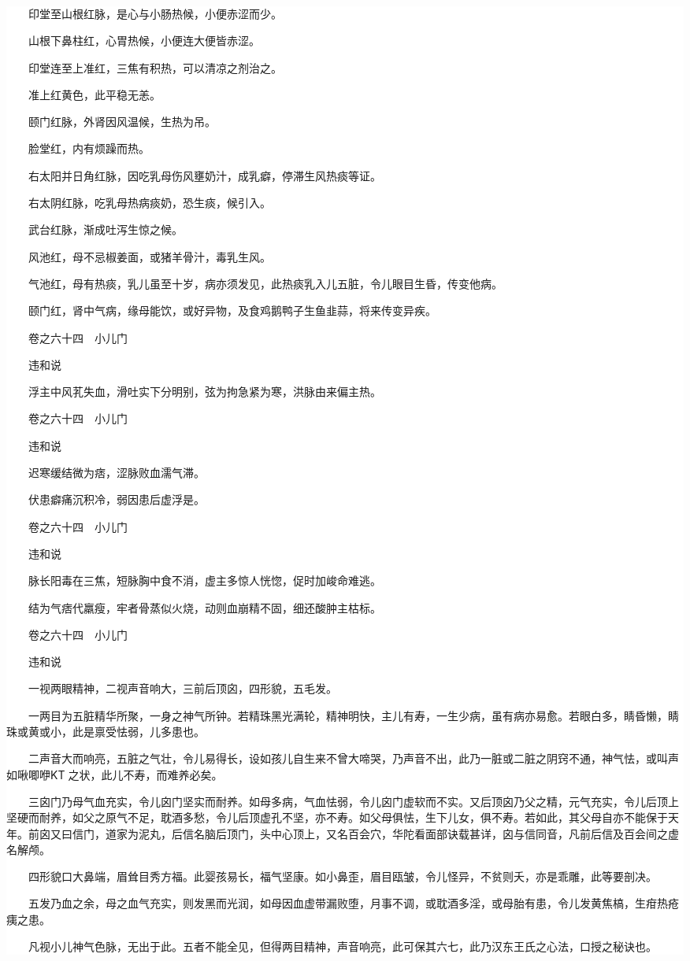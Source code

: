 　　印堂至山根红脉，是心与小肠热候，小便赤涩而少。

　　山根下鼻柱红，心胃热候，小便连大便皆赤涩。

　　印堂连至上准红，三焦有积热，可以清凉之剂治之。

　　准上红黄色，此平稳无恙。

　　颐门红脉，外肾因风温候，生热为吊。

　　脸堂红，内有烦躁而热。

　　右太阳并日角红脉，因吃乳母伤风壅奶汁，成乳癖，停滞生风热痰等证。

　　右太阴红脉，吃乳母热病痰奶，恐生痰，候引入。

　　武台红脉，渐成吐泻生惊之候。

　　风池红，母不忌椒姜面，或猪羊骨汁，毒乳生风。

　　气池红，母有热痰，乳儿虽至十岁，病亦须发见，此热痰乳入儿五脏，令儿眼目生昏，传变他病。

　　颐门红，肾中气病，缘母能饮，或好异物，及食鸡鹅鸭子生鱼韭蒜，将来传变异疾。

　　卷之六十四　小儿门

　　违和说

　　浮主中风芤失血，滑吐实下分明别，弦为拘急紧为寒，洪脉由来偏主热。

　　卷之六十四　小儿门

　　违和说

　　迟寒缓结微为痞，涩脉败血濡气滞。

　　伏患癖痛沉积冷，弱因患后虚浮是。

　　卷之六十四　小儿门

　　违和说

　　脉长阳毒在三焦，短脉胸中食不消，虚主多惊人恍惚，促时加峻命难逃。

　　结为气痞代羸瘦，牢者骨蒸似火烧，动则血崩精不固，细还酸肿主枯标。

　　卷之六十四　小儿门

　　违和说

　　一视两眼精神，二视声音响大，三前后顶囟，四形貌，五毛发。

　　一两目为五脏精华所聚，一身之神气所钟。若精珠黑光满轮，精神明快，主儿有寿，一生少病，虽有病亦易愈。若眼白多，睛昏懒，睛珠或黄或小，此是禀受怯弱，儿多患也。

　　二声音大而响亮，五脏之气壮，令儿易得长，设如孩儿自生来不曾大啼哭，乃声音不出，此乃一脏或二脏之阴窍不通，神气怯，或叫声如啾唧咿KT 之状，此儿不寿，而难养必矣。

　　三囟门乃母气血充实，令儿囟门坚实而耐养。如母多病，气血怯弱，令儿囟门虚软而不实。又后顶囟乃父之精，元气充实，令儿后顶上坚硬而耐养，如父之原气不足，耽酒多愁，令儿后顶虚孔不坚，亦不寿。如父母俱怯，生下儿女，俱不寿。若如此，其父母自亦不能保于天年。前囟又曰信门，道家为泥丸，后信名脑后顶门，头中心顶上，又名百会穴，华陀看面部诀载甚详，囟与信同音，凡前后信及百会间之虚名解颅。

　　四形貌口大鼻端，眉耸目秀方福。此婴孩易长，福气坚康。如小鼻歪，眉目瓯皱，令儿怪异，不贫则夭，亦是乖雕，此等要剖决。

　　五发乃血之余，母之血气充实，则发黑而光润，如母因血虚带漏败堕，月事不调，或耽酒多淫，或母胎有患，令儿发黄焦槁，生疳热疮痍之患。

　　凡视小儿神气色脉，无出于此。五者不能全见，但得两目精神，声音响亮，此可保其六七，此乃汉东王氏之心法，口授之秘诀也。
